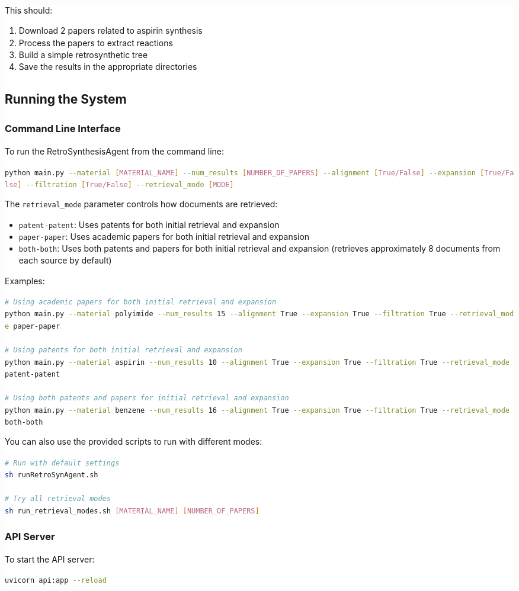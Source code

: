 This should:
1. Download 2 papers related to aspirin synthesis
2. Process the papers to extract reactions
3. Build a simple retrosynthetic tree
4. Save the results in the appropriate directories

## Running the System

### Command Line Interface

To run the RetroSynthesisAgent from the command line:

```bash
python main.py --material [MATERIAL_NAME] --num_results [NUMBER_OF_PAPERS] --alignment [True/False] --expansion [True/False] --filtration [True/False] --retrieval_mode [MODE]
```

The `retrieval_mode` parameter controls how documents are retrieved:
- `patent-patent`: Uses patents for both initial retrieval and expansion
- `paper-paper`: Uses academic papers for both initial retrieval and expansion
- `both-both`: Uses both patents and papers for both initial retrieval and expansion (retrieves approximately 8 documents from each source by default)

Examples:
```bash
# Using academic papers for both initial retrieval and expansion
python main.py --material polyimide --num_results 15 --alignment True --expansion True --filtration True --retrieval_mode paper-paper

# Using patents for both initial retrieval and expansion
python main.py --material aspirin --num_results 10 --alignment True --expansion True --filtration True --retrieval_mode patent-patent

# Using both patents and papers for initial retrieval and expansion
python main.py --material benzene --num_results 16 --alignment True --expansion True --filtration True --retrieval_mode both-both
```

You can also use the provided scripts to run with different modes:

```bash
# Run with default settings
sh runRetroSynAgent.sh

# Try all retrieval modes
sh run_retrieval_modes.sh [MATERIAL_NAME] [NUMBER_OF_PAPERS]
```

### API Server

To start the API server:

```bash
uvicorn api:app --reload
```
